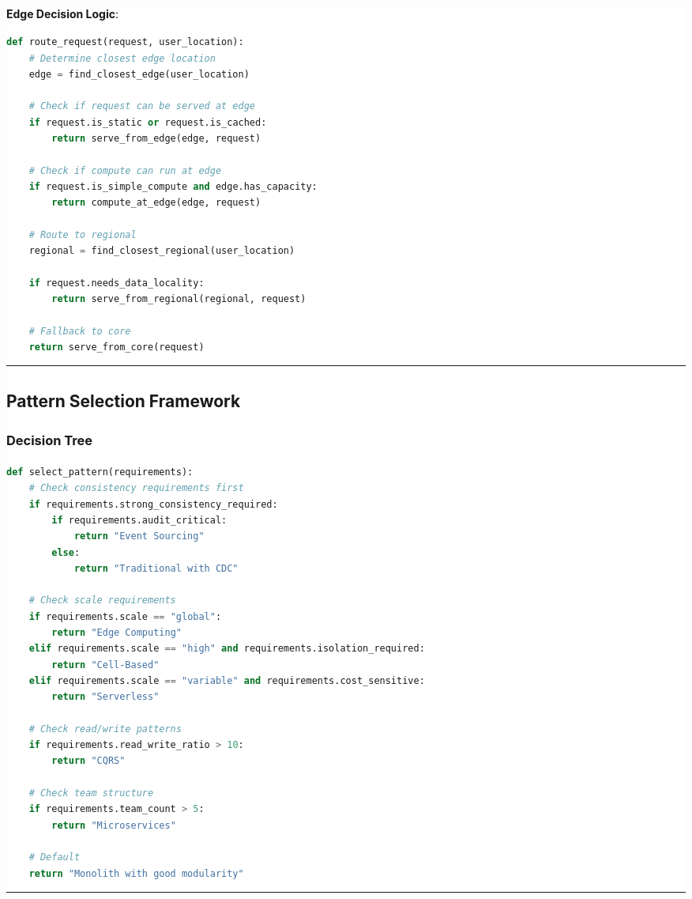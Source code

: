 **Edge Decision Logic**:
```python
def route_request(request, user_location):
    # Determine closest edge location
    edge = find_closest_edge(user_location)

    # Check if request can be served at edge
    if request.is_static or request.is_cached:
        return serve_from_edge(edge, request)

    # Check if compute can run at edge
    if request.is_simple_compute and edge.has_capacity:
        return compute_at_edge(edge, request)

    # Route to regional
    regional = find_closest_regional(user_location)

    if request.needs_data_locality:
        return serve_from_regional(regional, request)

    # Fallback to core
    return serve_from_core(request)
```

---

## Pattern Selection Framework

### Decision Tree
```python
def select_pattern(requirements):
    # Check consistency requirements first
    if requirements.strong_consistency_required:
        if requirements.audit_critical:
            return "Event Sourcing"
        else:
            return "Traditional with CDC"

    # Check scale requirements
    if requirements.scale == "global":
        return "Edge Computing"
    elif requirements.scale == "high" and requirements.isolation_required:
        return "Cell-Based"
    elif requirements.scale == "variable" and requirements.cost_sensitive:
        return "Serverless"

    # Check read/write patterns
    if requirements.read_write_ratio > 10:
        return "CQRS"

    # Check team structure
    if requirements.team_count > 5:
        return "Microservices"

    # Default
    return "Monolith with good modularity"
```

---